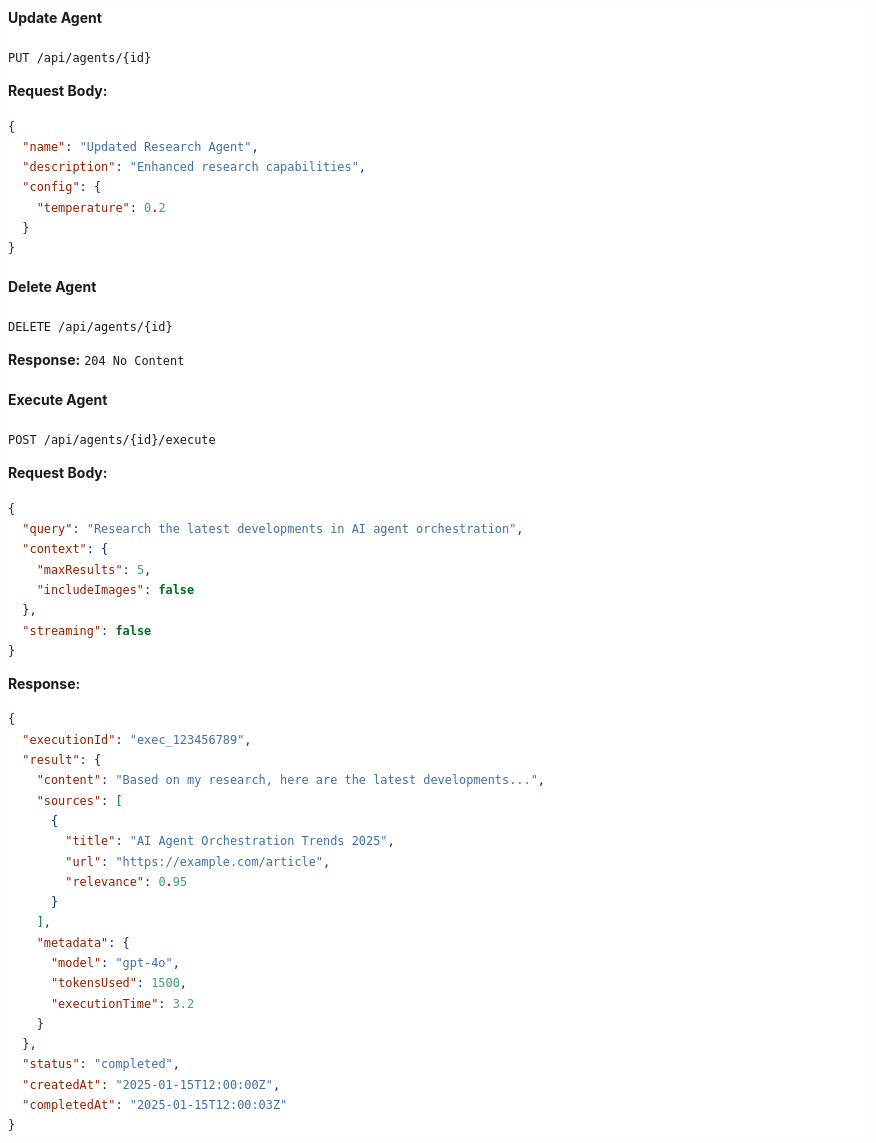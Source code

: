 #### Update Agent

```http
PUT /api/agents/{id}
```

**Request Body:**
```json
{
  "name": "Updated Research Agent",
  "description": "Enhanced research capabilities",
  "config": {
    "temperature": 0.2
  }
}
```

#### Delete Agent

```http
DELETE /api/agents/{id}
```

**Response:** `204 No Content`

#### Execute Agent

```http
POST /api/agents/{id}/execute
```

**Request Body:**
```json
{
  "query": "Research the latest developments in AI agent orchestration",
  "context": {
    "maxResults": 5,
    "includeImages": false
  },
  "streaming": false
}
```

**Response:**
```json
{
  "executionId": "exec_123456789",
  "result": {
    "content": "Based on my research, here are the latest developments...",
    "sources": [
      {
        "title": "AI Agent Orchestration Trends 2025",
        "url": "https://example.com/article",
        "relevance": 0.95
      }
    ],
    "metadata": {
      "model": "gpt-4o",
      "tokensUsed": 1500,
      "executionTime": 3.2
    }
  },
  "status": "completed",
  "createdAt": "2025-01-15T12:00:00Z",
  "completedAt": "2025-01-15T12:00:03Z"
}
```
